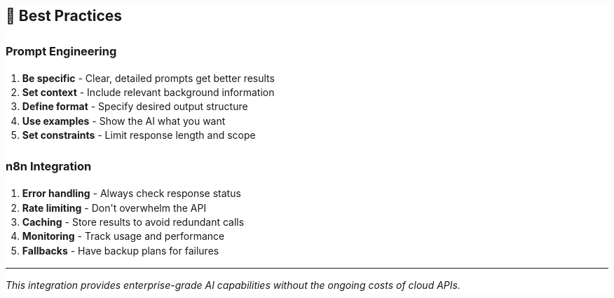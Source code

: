 ## 🎯 Best Practices

### Prompt Engineering
1. **Be specific** - Clear, detailed prompts get better results
2. **Set context** - Include relevant background information
3. **Define format** - Specify desired output structure
4. **Use examples** - Show the AI what you want
5. **Set constraints** - Limit response length and scope

### n8n Integration
1. **Error handling** - Always check response status
2. **Rate limiting** - Don't overwhelm the API
3. **Caching** - Store results to avoid redundant calls
4. **Monitoring** - Track usage and performance
5. **Fallbacks** - Have backup plans for failures

---
*This integration provides enterprise-grade AI capabilities without the ongoing costs of cloud APIs.*
